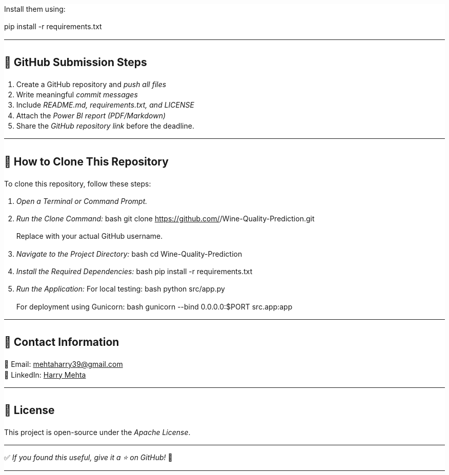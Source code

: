 
Install them using:

pip install -r requirements.txt


---

## 🚀 GitHub Submission Steps
1. Create a GitHub repository and *push all files*
2. Write meaningful *commit messages*
3. Include *README.md, requirements.txt, and LICENSE*
4. Attach the *Power BI report (PDF/Markdown)*
5. Share the *GitHub repository link* before the deadline.

---

## 🔄 How to Clone This Repository
To clone this repository, follow these steps:

1. *Open a Terminal or Command Prompt.*
2. *Run the Clone Command:*
   bash
   git clone https://github.com/<your-username>/Wine-Quality-Prediction.git
   
   Replace <your-username> with your actual GitHub username.
3. *Navigate to the Project Directory:*
   bash
   cd Wine-Quality-Prediction
   
4. *Install the Required Dependencies:*
   bash
   pip install -r requirements.txt
   
5. *Run the Application:*
   For local testing:
   bash
   python src/app.py
   
   For deployment using Gunicorn:
   bash
   gunicorn --bind 0.0.0.0:$PORT src.app:app
   

---

## 📌 Contact Information
📧 Email: [mehtaharry39@gmail.com](mailto:mehtaharry39@gmail.com)  
🔗 LinkedIn: [Harry Mehta](https://www.linkedin.com/in/harry-mehta-370963318?utm_source=share&utm_campaign=share_via&utm_content=profile&utm_medium=android_app)

---

## 📜 License
This project is open-source under the *Apache License*.

---

✅ *If you found this useful, give it a ⭐ on GitHub!* 🚀

---
